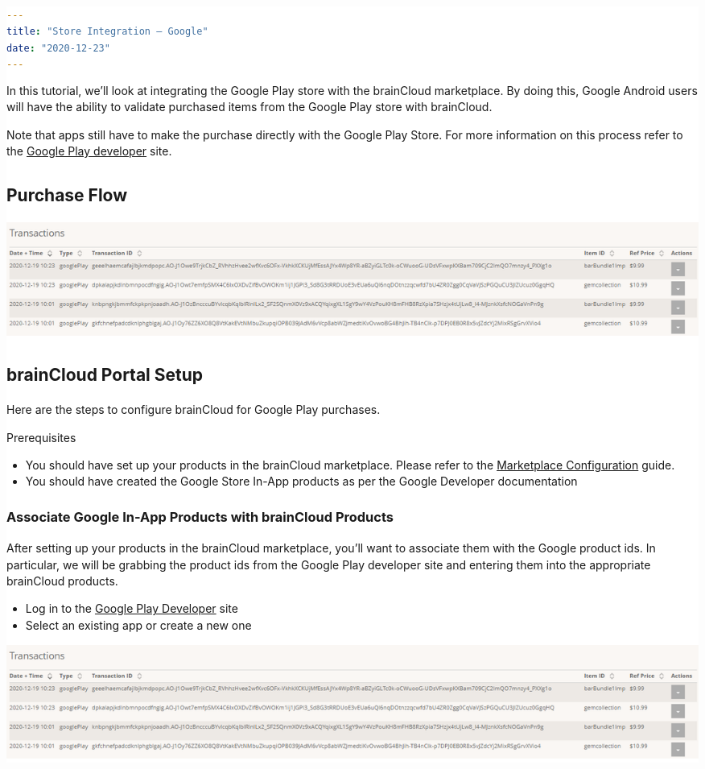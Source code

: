```yaml
---
title: "Store Integration – Google"
date: "2020-12-23"
---
```


In this tutorial, we’ll look at integrating the Google Play store with the brainCloud marketplace. By doing this, Google Android users will have the ability to validate purchased items from the Google Play store with brainCloud.

Note that apps still have to make the purchase directly with the Google Play Store. For more information on this process refer to the [Google Play developer](https://play.google.com/console/u/0/developers) site.

## Purchase Flow

[![](images/image.png)](https://downloads.intercomcdn.com/i/o/279464093/96a162bfb83a045f4249e48f/image.png)

## brainCloud Portal Setup

Here are the steps to configure brainCloud for Google Play purchases.

Prerequisites

- You should have set up your products in the brainCloud marketplace. Please refer to the [Marketplace Configuration](https://getbraincloud.com/apidocs/portal-usage/marketplace-configuration/) guide.
- You should have created the Google Store In-App products as per the Google Developer documentation

### Associate Google In-App Products with brainCloud Products

After setting up your products in the brainCloud marketplace, you’ll want to associate them with the Google product ids. In particular, we will be grabbing the product ids from the Google Play developer site and entering them into the appropriate brainCloud products.

- Log in to the [Google Play Developer](https://play.google.com/apps/publish/) site
- Select an existing app or create a new one

[![](images/image.png)](https://downloads.intercomcdn.com/i/o/279464139/b80669dfb09a41272c386545/image.png)
